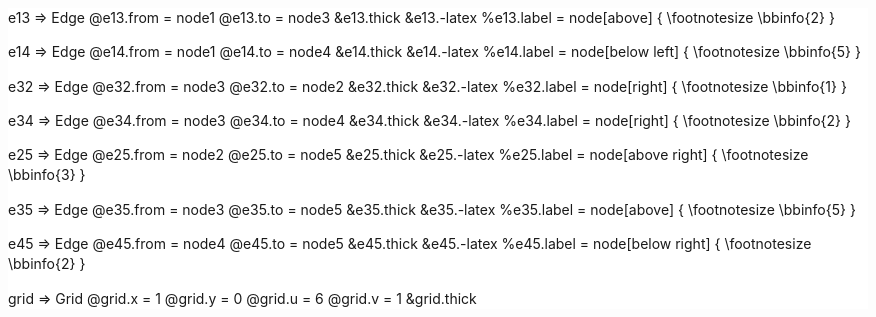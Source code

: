 e13 => Edge
    @e13.from = node1
    @e13.to = node3
    &e13.thick
    &e13.-latex
    %e13.label = node[above] { \footnotesize \bbinfo{2} }

e14 => Edge
    @e14.from = node1
    @e14.to = node4
    &e14.thick
    &e14.-latex
    %e14.label = node[below left] { \footnotesize \bbinfo{5} }

e32 => Edge
    @e32.from = node3
    @e32.to = node2
    &e32.thick
    &e32.-latex
    %e32.label = node[right] { \footnotesize \bbinfo{1} }

e34 => Edge
    @e34.from = node3
    @e34.to = node4
    &e34.thick
    &e34.-latex
    %e34.label = node[right] { \footnotesize \bbinfo{2} }

e25 => Edge
    @e25.from = node2
    @e25.to = node5
    &e25.thick
    &e25.-latex
    %e25.label = node[above right] { \footnotesize \bbinfo{3} }

e35 => Edge
    @e35.from = node3
    @e35.to = node5
    &e35.thick
    &e35.-latex
    %e35.label = node[above] { \footnotesize \bbinfo{5} }

e45 => Edge
    @e45.from = node4
    @e45.to = node5
    &e45.thick
    &e45.-latex
    %e45.label = node[below right] { \footnotesize \bbinfo{2} }

grid => Grid
    @grid.x = 1
    @grid.y = 0
    @grid.u = 6
    @grid.v = 1
    &grid.thick

